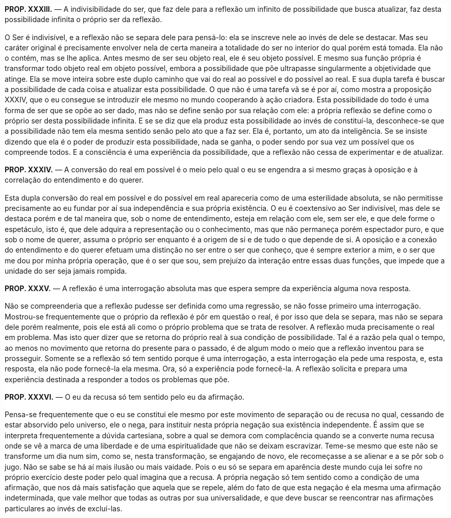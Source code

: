 **PROP. XXXIII.** — A indivisibilidade do ser, que faz dele para a reflexão um infinito de possibilidade que busca atualizar, faz desta possibilidade infinita o próprio ser da reflexão.

O Ser é indivisível, e a reflexão não se separa dele para pensá-lo: ela se inscreve nele ao invés de dele se destacar. Mas seu caráter original é precisamente envolver nela de certa maneira a totalidade do ser no interior do qual porém está tomada. Ela não o contém, mas se lhe aplica. Antes mesmo de ser seu objeto real, ele é seu objeto possível. E mesmo sua função própria é transformar todo objeto real em objeto possível, embora a possibilidade que põe ultrapasse singularmente a objetividade que atinge. Ela se move inteira sobre este duplo caminho que vai do real ao possível e do possível ao real. E sua dupla tarefa é buscar a possibilidade de cada coisa e atualizar esta possibilidade. O que não é uma tarefa vã se é por aí, como mostra a proposição XXXIV, que o eu consegue se introduzir ele mesmo no mundo cooperando à ação criadora. Esta possibilidade do todo é uma forma de ser que se opõe ao ser dado, mas não se define senão por sua relação com ele: a própria reflexão se define como o próprio ser desta possibilidade infinita. E se se diz que ela produz esta possibilidade ao invés de constituí-la, desconhece-se que a possibilidade não tem ela mesma sentido senão pelo ato que a faz ser. Ela é, portanto, um ato da inteligência. Se se insiste dizendo que ela é o poder de produzir esta possibilidade, nada se ganha, o poder sendo por sua vez um possível que os compreende todos. E a consciência é uma experiência da possibilidade, que a reflexão não cessa de experimentar e de atualizar.

**PROP. XXXIV.** — A conversão do real em possível é o meio pelo qual o eu se engendra a si mesmo graças à oposição e à correlação do entendimento e do querer.

Esta dupla conversão do real em possível e do possível em real apareceria como de uma esterilidade absoluta, se não permitisse precisamente ao eu fundar por aí sua independência e sua própria existência. O eu é coextensivo ao Ser indivisível, mas dele se destaca porém e de tal maneira que, sob o nome de entendimento, esteja em relação com ele, sem ser ele, e que dele forme o espetáculo, isto é, que dele adquira a representação ou o conhecimento, mas que não permaneça porém espectador puro, e que sob o nome de querer, assuma o próprio ser enquanto é a origem de si e de tudo o que depende de si. A oposição e a conexão do entendimento e do querer efetuam uma distinção no ser entre o ser que conheço, que é sempre exterior a mim, e o ser que me dou por minha própria operação, que é o ser que sou, sem prejuízo da interação entre essas duas funções, que impede que a unidade do ser seja jamais rompida.

**PROP. XXXV.** — A reflexão é uma interrogação absoluta mas que espera sempre da experiência alguma nova resposta.

Não se compreenderia que a reflexão pudesse ser definida como uma regressão, se não fosse primeiro uma interrogação. Mostrou-se frequentemente que o próprio da reflexão é pôr em questão o real, é por isso que dela se separa, mas não se separa dele porém realmente, pois ele está ali como o próprio problema que se trata de resolver. A reflexão muda precisamente o real em problema. Mas isto quer dizer que se retorna do próprio real à sua condição de possibilidade. Tal é a razão pela qual o tempo, ao menos no movimento que retorna do presente para o passado, é de algum modo o meio que a reflexão inventou para se prosseguir. Somente se a reflexão só tem sentido porque é uma interrogação, a esta interrogação ela pede uma resposta, e, esta resposta, ela não pode fornecê-la ela mesma. Ora, só a experiência pode fornecê-la. A reflexão solicita e prepara uma experiência destinada a responder a todos os problemas que põe.

**PROP. XXXVI.** — O eu da recusa só tem sentido pelo eu da afirmação.

Pensa-se frequentemente que o eu se constitui ele mesmo por este movimento de separação ou de recusa no qual, cessando de estar absorvido pelo universo, ele o nega, para instituir nesta própria negação sua existência independente. É assim que se interpreta frequentemente a dúvida cartesiana, sobre a qual se demora com complacência quando se a converte numa recusa onde se vê a marca de uma liberdade e de uma espiritualidade que não se deixam escravizar. Teme-se mesmo que este não se transforme um dia num sim, como se, nesta transformação, se engajando de novo, ele recomeçasse a se alienar e a se pôr sob o jugo. Não se sabe se há aí mais ilusão ou mais vaidade. Pois o eu só se separa em aparência deste mundo cuja lei sofre no próprio exercício deste poder pelo qual imagina que a recusa. A própria negação só tem sentido como a condição de uma afirmação, que nos dá mais satisfação que aquela que se repele, além do fato de que esta negação é ela mesma uma afirmação indeterminada, que vale melhor que todas as outras por sua universalidade, e que deve buscar se reencontrar nas afirmações particulares ao invés de excluí-las.
